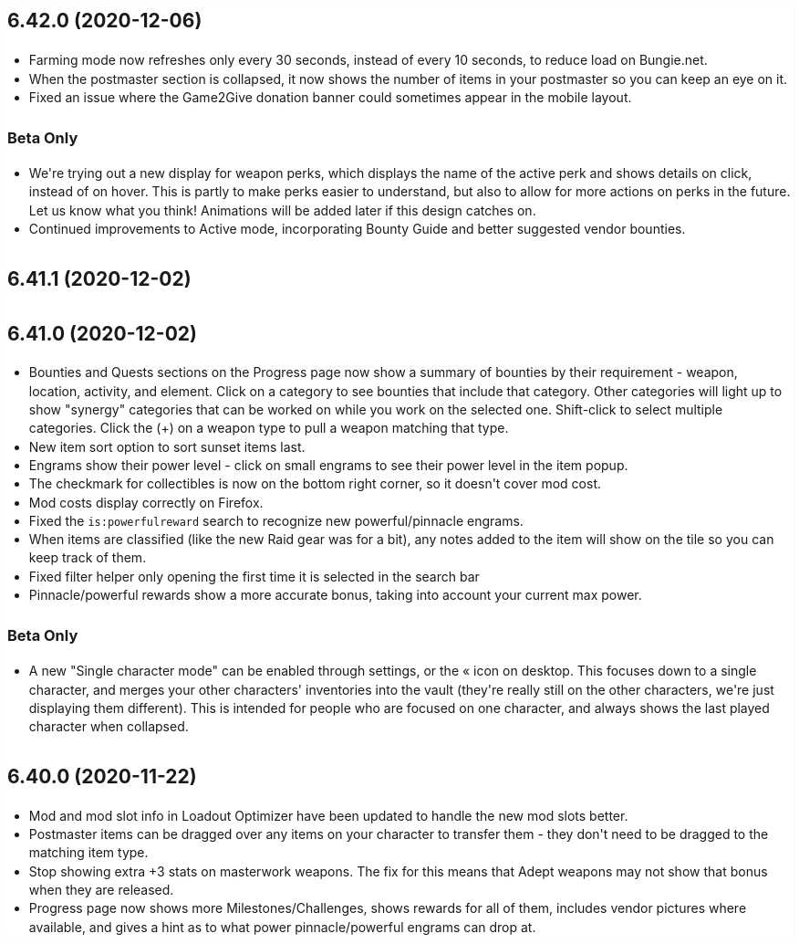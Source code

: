 ## 6.42.0 <span class="changelog-date">(2020-12-06)</span>

* Farming mode now refreshes only every 30 seconds, instead of every 10 seconds, to reduce load on Bungie.net.
* When the postmaster section is collapsed, it now shows the number of items in your postmaster so you can keep an eye on it.
* Fixed an issue where the Game2Give donation banner could sometimes appear in the mobile layout.

### Beta Only

* We're trying out a new display for weapon perks, which displays the name of the active perk and shows details on click, instead of on hover. This is partly to make perks easier to understand, but also to allow for more actions on perks in the future. Let us know what you think! Animations will be added later if this design catches on.
* Continued improvements to Active mode, incorporating Bounty Guide and better suggested vendor bounties.

## 6.41.1 <span class="changelog-date">(2020-12-02)</span>

## 6.41.0 <span class="changelog-date">(2020-12-02)</span>

* Bounties and Quests sections on the Progress page now show a summary of bounties by their requirement - weapon, location, activity, and element. Click on a category to see bounties that include that category. Other categories will light up to show "synergy" categories that can be worked on while you work on the selected one. Shift-click to select multiple categories. Click the (+) on a weapon type to pull a weapon matching that type.
* New item sort option to sort sunset items last.
* Engrams show their power level - click on small engrams to see their power level in the item popup.
* The checkmark for collectibles is now on the bottom right corner, so it doesn't cover mod cost.
* Mod costs display correctly on Firefox.
* Fixed the `is:powerfulreward` search to recognize new powerful/pinnacle engrams.
* When items are classified (like the new Raid gear was for a bit), any notes added to the item will show on the tile so you can keep track of them.
* Fixed filter helper only opening the first time it is selected in the search bar
* Pinnacle/powerful rewards show a more accurate bonus, taking into account your current max power.

### Beta Only

* A new "Single character mode" can be enabled through settings, or the « icon on desktop. This focuses down to a single character, and merges your other characters' inventories into the vault (they're really still on the other characters, we're just displaying them different). This is intended for people who are focused on one character, and always shows the last played character when collapsed.

## 6.40.0 <span class="changelog-date">(2020-11-22)</span>

* Mod and mod slot info in Loadout Optimizer have been updated to handle the new mod slots better.
* Postmaster items can be dragged over any items on your character to transfer them - they don't need to be dragged to the matching item type.
* Stop showing extra +3 stats on masterwork weapons. The fix for this means that Adept weapons may not show that bonus when they are released.
* Progress page now shows more Milestones/Challenges, shows rewards for all of them, includes vendor pictures where available, and gives a hint as to what power pinnacle/powerful engrams can drop at.
